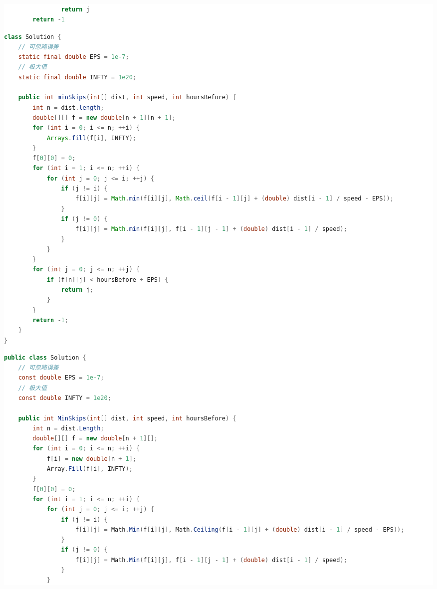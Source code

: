 ```Python [sol1-Python3]
                return j
        return -1
```

```Java [sol1-Java]
class Solution {
    // 可忽略误差
    static final double EPS = 1e-7;
    // 极大值
    static final double INFTY = 1e20;

    public int minSkips(int[] dist, int speed, int hoursBefore) {
        int n = dist.length;
        double[][] f = new double[n + 1][n + 1];
        for (int i = 0; i <= n; ++i) {
            Arrays.fill(f[i], INFTY);
        }
        f[0][0] = 0;
        for (int i = 1; i <= n; ++i) {
            for (int j = 0; j <= i; ++j) {
                if (j != i) {
                    f[i][j] = Math.min(f[i][j], Math.ceil(f[i - 1][j] + (double) dist[i - 1] / speed - EPS));
                }
                if (j != 0) {
                    f[i][j] = Math.min(f[i][j], f[i - 1][j - 1] + (double) dist[i - 1] / speed);
                }
            }
        }
        for (int j = 0; j <= n; ++j) {
            if (f[n][j] < hoursBefore + EPS) {
                return j;
            }
        }
        return -1;
    }
}
```

```C# [sol1-C#]
public class Solution {
    // 可忽略误差
    const double EPS = 1e-7;
    // 极大值
    const double INFTY = 1e20;

    public int MinSkips(int[] dist, int speed, int hoursBefore) {
        int n = dist.Length;
        double[][] f = new double[n + 1][];
        for (int i = 0; i <= n; ++i) {
            f[i] = new double[n + 1];
            Array.Fill(f[i], INFTY);
        }
        f[0][0] = 0;
        for (int i = 1; i <= n; ++i) {
            for (int j = 0; j <= i; ++j) {
                if (j != i) {
                    f[i][j] = Math.Min(f[i][j], Math.Ceiling(f[i - 1][j] + (double) dist[i - 1] / speed - EPS));
                }
                if (j != 0) {
                    f[i][j] = Math.Min(f[i][j], f[i - 1][j - 1] + (double) dist[i - 1] / speed);
                }
            }
```